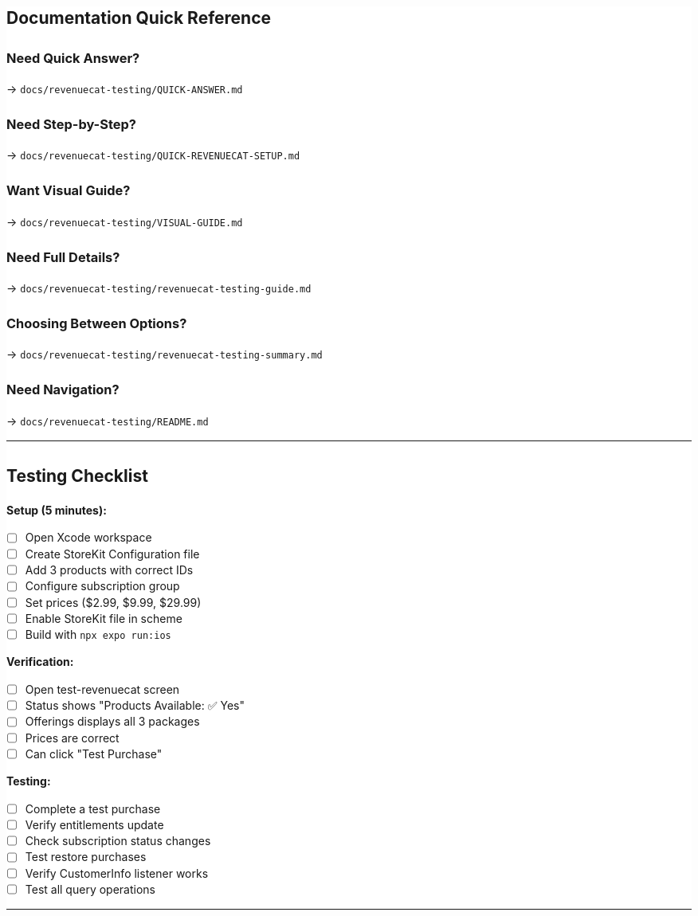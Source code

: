
## Documentation Quick Reference

### Need Quick Answer?

→ `docs/revenuecat-testing/QUICK-ANSWER.md`

### Need Step-by-Step?

→ `docs/revenuecat-testing/QUICK-REVENUECAT-SETUP.md`

### Want Visual Guide?

→ `docs/revenuecat-testing/VISUAL-GUIDE.md`

### Need Full Details?

→ `docs/revenuecat-testing/revenuecat-testing-guide.md`

### Choosing Between Options?

→ `docs/revenuecat-testing/revenuecat-testing-summary.md`

### Need Navigation?

→ `docs/revenuecat-testing/README.md`

---

## Testing Checklist

**Setup (5 minutes):**

- [ ] Open Xcode workspace
- [ ] Create StoreKit Configuration file
- [ ] Add 3 products with correct IDs
- [ ] Configure subscription group
- [ ] Set prices ($2.99, $9.99, $29.99)
- [ ] Enable StoreKit file in scheme
- [ ] Build with `npx expo run:ios`

**Verification:**

- [ ] Open test-revenuecat screen
- [ ] Status shows "Products Available: ✅ Yes"
- [ ] Offerings displays all 3 packages
- [ ] Prices are correct
- [ ] Can click "Test Purchase"

**Testing:**

- [ ] Complete a test purchase
- [ ] Verify entitlements update
- [ ] Check subscription status changes
- [ ] Test restore purchases
- [ ] Verify CustomerInfo listener works
- [ ] Test all query operations

---